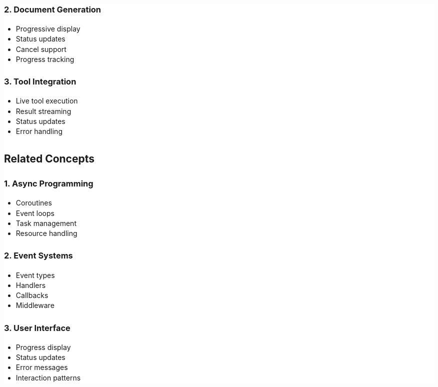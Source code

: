 ### 2. Document Generation
- Progressive display
- Status updates
- Cancel support
- Progress tracking

### 3. Tool Integration
- Live tool execution
- Result streaming
- Status updates
- Error handling

## Related Concepts

### 1. Async Programming
- Coroutines
- Event loops
- Task management
- Resource handling

### 2. Event Systems
- Event types
- Handlers
- Callbacks
- Middleware

### 3. User Interface
- Progress display
- Status updates
- Error messages
- Interaction patterns